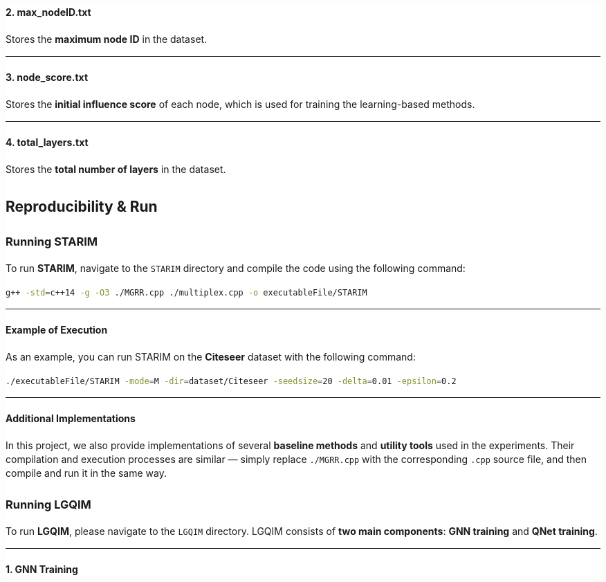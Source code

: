 
#### 2. **max_nodeID.txt**

Stores the **maximum node ID** in the dataset.

---

#### 3. **node_score.txt**

Stores the **initial influence score** of each node, which is used for training the learning-based methods.

---

#### 4. **total_layers.txt**

Stores the **total number of layers** in the dataset.


## Reproducibility & Run

###  Running STARIM
To run **STARIM**, navigate to the `STARIM` directory and compile the code using the following command:

```bash
g++ -std=c++14 -g -O3 ./MGRR.cpp ./multiplex.cpp -o executableFile/STARIM
```

---

####  Example of Execution

As an example, you can run STARIM on the **Citeseer** dataset with the following command:

```bash
./executableFile/STARIM -mode=M -dir=dataset/Citeseer -seedsize=20 -delta=0.01 -epsilon=0.2
```

---

####  Additional Implementations

In this project, we also provide implementations of several **baseline methods** and **utility tools** used in the experiments.
Their compilation and execution processes are similar — simply replace `./MGRR.cpp` with the corresponding `.cpp` source file, and then compile and run it in the same way.


###  Running LGQIM

To run **LGQIM**, please navigate to the `LGQIM` directory.
LGQIM consists of **two main components**: **GNN training** and **QNet training**.

---

####  1. GNN Training
